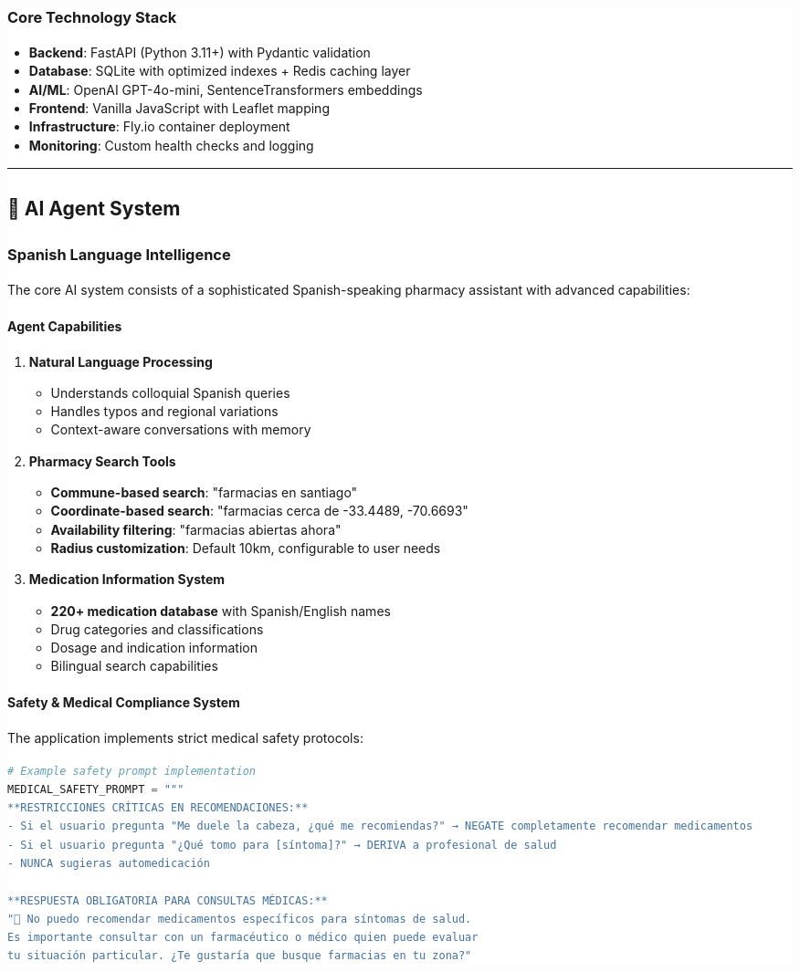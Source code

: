 ### **Core Technology Stack**
- **Backend**: FastAPI (Python 3.11+) with Pydantic validation
- **Database**: SQLite with optimized indexes + Redis caching layer
- **AI/ML**: OpenAI GPT-4o-mini, SentenceTransformers embeddings
- **Frontend**: Vanilla JavaScript with Leaflet mapping
- **Infrastructure**: Fly.io container deployment
- **Monitoring**: Custom health checks and logging

---

## 🤖 AI Agent System

### **Spanish Language Intelligence**
The core AI system consists of a sophisticated Spanish-speaking pharmacy assistant with advanced capabilities:

#### **Agent Capabilities**
1. **Natural Language Processing**
   - Understands colloquial Spanish queries
   - Handles typos and regional variations
   - Context-aware conversations with memory

2. **Pharmacy Search Tools**
   - **Commune-based search**: "farmacias en santiago"
   - **Coordinate-based search**: "farmacias cerca de -33.4489, -70.6693"
   - **Availability filtering**: "farmacias abiertas ahora"
   - **Radius customization**: Default 10km, configurable to user needs

3. **Medication Information System**
   - **220+ medication database** with Spanish/English names
   - Drug categories and classifications
   - Dosage and indication information
   - Bilingual search capabilities

#### **Safety & Medical Compliance System**
The application implements strict medical safety protocols:

```python
# Example safety prompt implementation
MEDICAL_SAFETY_PROMPT = """
**RESTRICCIONES CRÍTICAS EN RECOMENDACIONES:**
- Si el usuario pregunta "Me duele la cabeza, ¿qué me recomiendas?" → NEGATE completamente recomendar medicamentos
- Si el usuario pregunta "¿Qué tomo para [síntoma]?" → DERIVA a profesional de salud
- NUNCA sugieras automedicación

**RESPUESTA OBLIGATORIA PARA CONSULTAS MÉDICAS:**
"🏥 No puedo recomendar medicamentos específicos para síntomas de salud. 
Es importante consultar con un farmacéutico o médico quien puede evaluar 
tu situación particular. ¿Te gustaría que busque farmacias en tu zona?"
```
